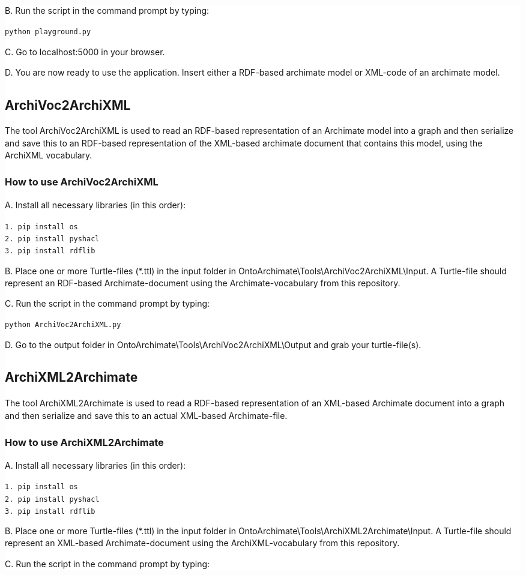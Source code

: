 B. Run the script in the command prompt by typing: 

```
python playground.py
```

C. Go to localhost:5000 in your browser. 

D. You are now ready to use the application. Insert either a RDF-based archimate model or XML-code of an archimate model.


## ArchiVoc2ArchiXML

The tool ArchiVoc2ArchiXML is used to read an RDF-based representation of an Archimate model into a graph and then serialize and save this to an RDF-based representation of the XML-based archimate document that contains this model, using the ArchiXML vocabulary.

### How to use ArchiVoc2ArchiXML

A. Install all necessary libraries (in this order):

	1. pip install os 
	2. pip install pyshacl
	3. pip install rdflib

B. Place one or more Turtle-files (*.ttl) in the input folder in OntoArchimate\Tools\ArchiVoc2ArchiXML\Input. A Turtle-file should represent an RDF-based Archimate-document using the Archimate-vocabulary from this repository.

C. Run the script in the command prompt by typing: 

```
python ArchiVoc2ArchiXML.py
```

D. Go to the output folder in OntoArchimate\Tools\ArchiVoc2ArchiXML\Output and grab your turtle-file(s). 


## ArchiXML2Archimate

The tool ArchiXML2Archimate is used to read a RDF-based representation of an XML-based Archimate document into a graph and then serialize and save this to an actual XML-based Archimate-file. 

### How to use ArchiXML2Archimate

A. Install all necessary libraries (in this order):

	1. pip install os 
	2. pip install pyshacl
	3. pip install rdflib

B. Place one or more Turtle-files (*.ttl) in the input folder in OntoArchimate\Tools\ArchiXML2Archimate\Input. A Turtle-file should represent an XML-based  Archimate-document using the ArchiXML-vocabulary from this repository.

C. Run the script in the command prompt by typing: 
